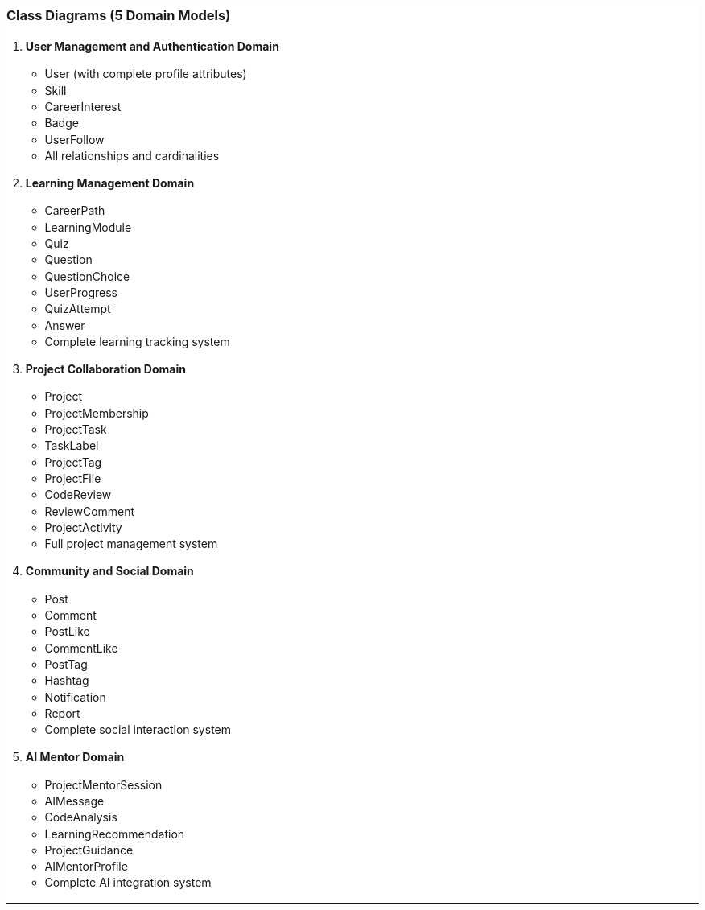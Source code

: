 ### Class Diagrams (5 Domain Models)

1. **User Management and Authentication Domain**
   - User (with complete profile attributes)
   - Skill
   - CareerInterest
   - Badge
   - UserFollow
   - All relationships and cardinalities

2. **Learning Management Domain**
   - CareerPath
   - LearningModule
   - Quiz
   - Question
   - QuestionChoice
   - UserProgress
   - QuizAttempt
   - Answer
   - Complete learning tracking system

3. **Project Collaboration Domain**
   - Project
   - ProjectMembership
   - ProjectTask
   - TaskLabel
   - ProjectTag
   - ProjectFile
   - CodeReview
   - ReviewComment
   - ProjectActivity
   - Full project management system

4. **Community and Social Domain**
   - Post
   - Comment
   - PostLike
   - CommentLike
   - PostTag
   - Hashtag
   - Notification
   - Report
   - Complete social interaction system

5. **AI Mentor Domain**
   - ProjectMentorSession
   - AIMessage
   - CodeAnalysis
   - LearningRecommendation
   - ProjectGuidance
   - AIMentorProfile
   - Complete AI integration system

---
